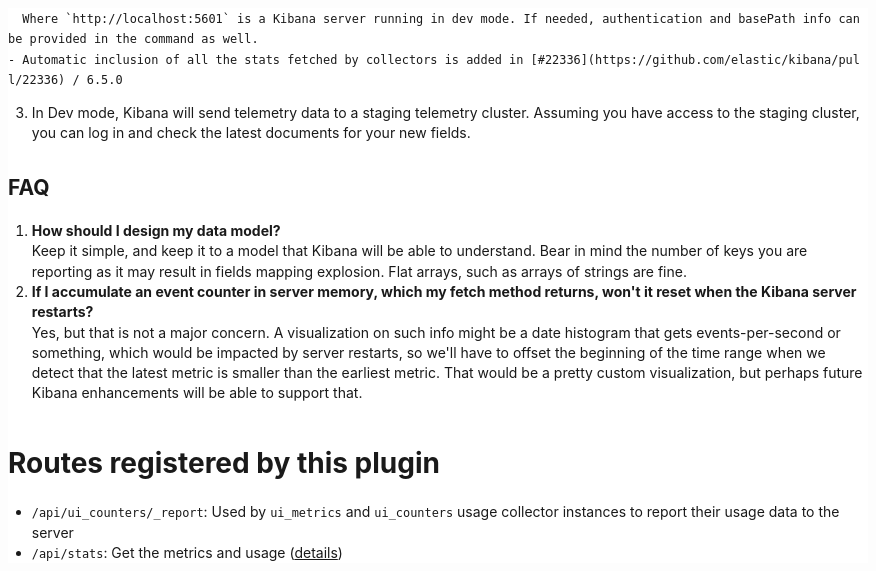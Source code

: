       Where `http://localhost:5601` is a Kibana server running in dev mode. If needed, authentication and basePath info can be provided in the command as well.
    - Automatic inclusion of all the stats fetched by collectors is added in [#22336](https://github.com/elastic/kibana/pull/22336) / 6.5.0
3. In Dev mode, Kibana will send telemetry data to a staging telemetry cluster. Assuming you have access to the staging cluster, you can log in and check the latest documents for your new fields.

## FAQ

1. **How should I design my data model?**  
   Keep it simple, and keep it to a model that Kibana will be able to understand. Bear in mind the number of keys you are reporting as it may result in fields mapping explosion. Flat arrays, such as arrays of strings are fine.
2. **If I accumulate an event counter in server memory, which my fetch method returns, won't it reset when the Kibana server restarts?**  
   Yes, but that is not a major concern. A visualization on such info might be a date histogram that gets events-per-second or something, which would be impacted by server restarts, so we'll have to offset the beginning of the time range when we detect that the latest metric is smaller than the earliest metric. That would be a pretty custom visualization, but perhaps future Kibana enhancements will be able to support that.

# Routes registered by this plugin

- `/api/ui_counters/_report`: Used by `ui_metrics` and `ui_counters` usage collector instances to report their usage data to the server
- `/api/stats`: Get the metrics and usage ([details](./server/routes/stats/README.md))
